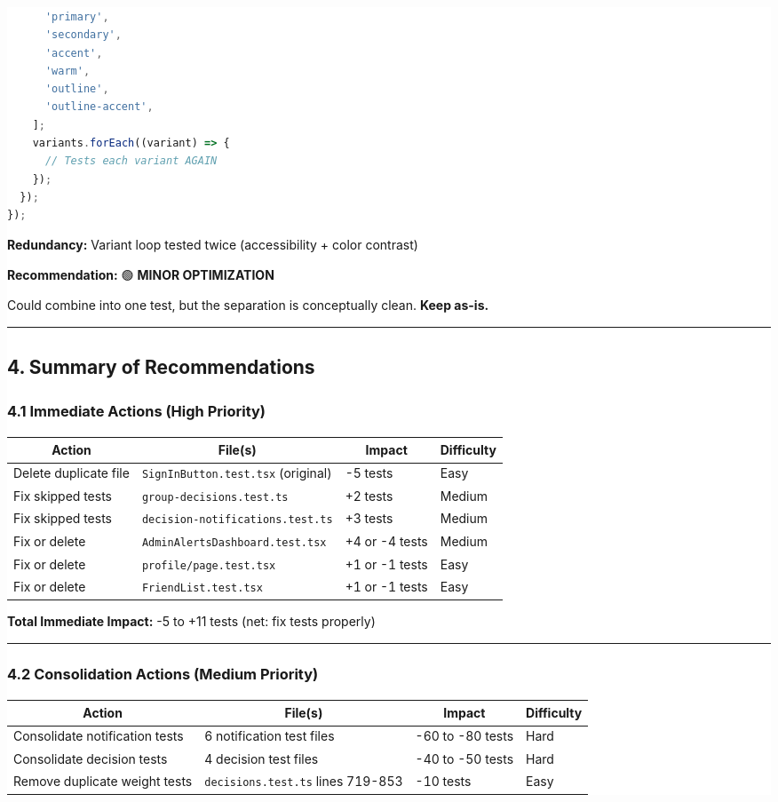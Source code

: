 ```typescript
      'primary',
      'secondary',
      'accent',
      'warm',
      'outline',
      'outline-accent',
    ];
    variants.forEach((variant) => {
      // Tests each variant AGAIN
    });
  });
});
```

**Redundancy:** Variant loop tested twice (accessibility + color contrast)

**Recommendation:** 🟢 **MINOR OPTIMIZATION**

Could combine into one test, but the separation is conceptually clean. **Keep as-is.**

---

## 4. Summary of Recommendations

### 4.1 Immediate Actions (High Priority)

| Action                | File(s)                            | Impact         | Difficulty |
| --------------------- | ---------------------------------- | -------------- | ---------- |
| Delete duplicate file | `SignInButton.test.tsx` (original) | -5 tests       | Easy       |
| Fix skipped tests     | `group-decisions.test.ts`          | +2 tests       | Medium     |
| Fix skipped tests     | `decision-notifications.test.ts`   | +3 tests       | Medium     |
| Fix or delete         | `AdminAlertsDashboard.test.tsx`    | +4 or -4 tests | Medium     |
| Fix or delete         | `profile/page.test.tsx`            | +1 or -1 tests | Easy       |
| Fix or delete         | `FriendList.test.tsx`              | +1 or -1 tests | Easy       |

**Total Immediate Impact:** -5 to +11 tests (net: fix tests properly)

---

### 4.2 Consolidation Actions (Medium Priority)

| Action                         | File(s)                           | Impact           | Difficulty |
| ------------------------------ | --------------------------------- | ---------------- | ---------- |
| Consolidate notification tests | 6 notification test files         | -60 to -80 tests | Hard       |
| Consolidate decision tests     | 4 decision test files             | -40 to -50 tests | Hard       |
| Remove duplicate weight tests  | `decisions.test.ts` lines 719-853 | -10 tests        | Easy       |
